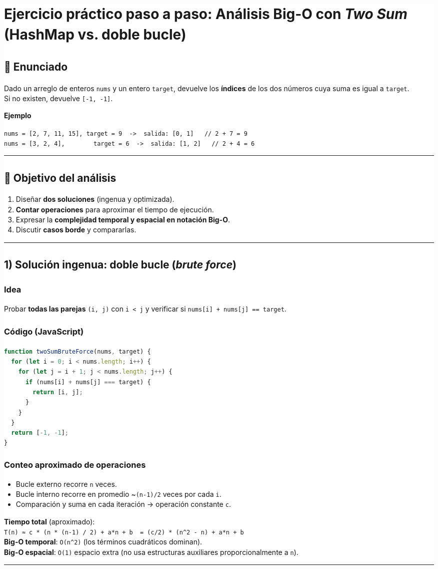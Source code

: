 # Ejercicio práctico paso a paso: Análisis Big-O con *Two Sum* (HashMap vs. doble bucle)

## 🎯 Enunciado
Dado un arreglo de enteros `nums` y un entero `target`, devuelve los **índices** de los dos números cuya suma es igual a `target`.  
Si no existen, devuelve `[-1, -1]`.

**Ejemplo**
```
nums = [2, 7, 11, 15], target = 9  ->  salida: [0, 1]   // 2 + 7 = 9
nums = [3, 2, 4],        target = 6  ->  salida: [1, 2]   // 2 + 4 = 6
```

---

## 🎯 Objetivo del análisis
1) Diseñar **dos soluciones** (ingenua y optimizada).  
2) **Contar operaciones** para aproximar el tiempo de ejecución.  
3) Expresar la **complejidad temporal y espacial en notación Big-O**.  
4) Discutir **casos borde** y compararlas.

---

## 1) Solución ingenua: doble bucle (*brute force*)

### Idea
Probar **todas las parejas** `(i, j)` con `i < j` y verificar si `nums[i] + nums[j] == target`.

### Código (JavaScript)
```javascript
function twoSumBruteForce(nums, target) {
  for (let i = 0; i < nums.length; i++) {
    for (let j = i + 1; j < nums.length; j++) {
      if (nums[i] + nums[j] === target) {
        return [i, j];
      }
    }
  }
  return [-1, -1];
}
```

### Conteo aproximado de operaciones
- Bucle externo recorre `n` veces.
- Bucle interno recorre en promedio ~`(n-1)/2` veces por cada `i`.
- Comparación y suma en cada iteración → operación constante `c`.

**Tiempo total** (aproximado):  
`T(n) ≈ c * (n * (n-1) / 2) + a*n + b  = (c/2) * (n^2 - n) + a*n + b`  
**Big-O temporal**: `O(n^2)` (los términos cuadráticos dominan).  
**Big-O espacial**: `O(1)` espacio extra (no usa estructuras auxiliares proporcionalmente a `n`).

---